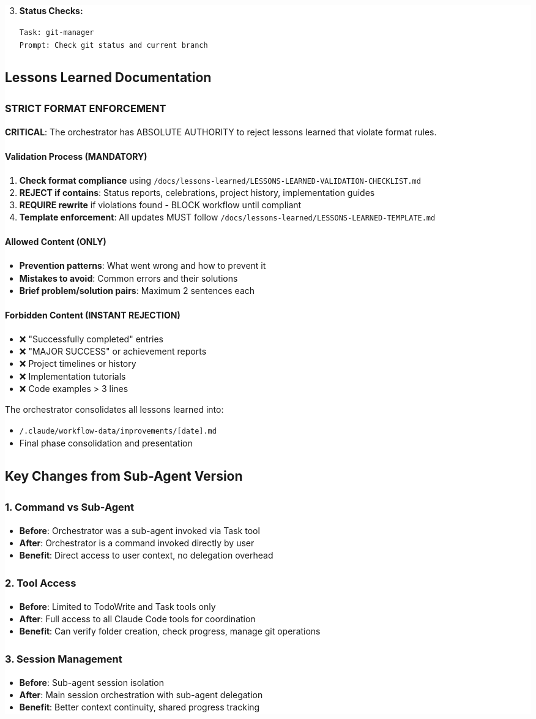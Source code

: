 3. **Status Checks:**
   ```
   Task: git-manager
   Prompt: Check git status and current branch
   ```

## Lessons Learned Documentation

### STRICT FORMAT ENFORCEMENT
**CRITICAL**: The orchestrator has ABSOLUTE AUTHORITY to reject lessons learned that violate format rules.

#### Validation Process (MANDATORY)
1. **Check format compliance** using `/docs/lessons-learned/LESSONS-LEARNED-VALIDATION-CHECKLIST.md`
2. **REJECT if contains**: Status reports, celebrations, project history, implementation guides
3. **REQUIRE rewrite** if violations found - BLOCK workflow until compliant
4. **Template enforcement**: All updates MUST follow `/docs/lessons-learned/LESSONS-LEARNED-TEMPLATE.md`

#### Allowed Content (ONLY)
- **Prevention patterns**: What went wrong and how to prevent it
- **Mistakes to avoid**: Common errors and their solutions
- **Brief problem/solution pairs**: Maximum 2 sentences each

#### Forbidden Content (INSTANT REJECTION)
- ❌ "Successfully completed" entries
- ❌ "MAJOR SUCCESS" or achievement reports
- ❌ Project timelines or history
- ❌ Implementation tutorials
- ❌ Code examples > 3 lines

The orchestrator consolidates all lessons learned into:
- `/.claude/workflow-data/improvements/[date].md`
- Final phase consolidation and presentation

## Key Changes from Sub-Agent Version

### 1. Command vs Sub-Agent
- **Before**: Orchestrator was a sub-agent invoked via Task tool
- **After**: Orchestrator is a command invoked directly by user
- **Benefit**: Direct access to user context, no delegation overhead

### 2. Tool Access
- **Before**: Limited to TodoWrite and Task tools only
- **After**: Full access to all Claude Code tools for coordination
- **Benefit**: Can verify folder creation, check progress, manage git operations

### 3. Session Management
- **Before**: Sub-agent session isolation
- **After**: Main session orchestration with sub-agent delegation
- **Benefit**: Better context continuity, shared progress tracking
